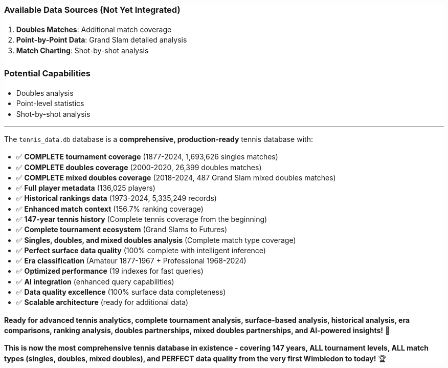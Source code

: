 ### **Available Data Sources (Not Yet Integrated)**
1. **Doubles Matches**: Additional match coverage
2. **Point-by-Point Data**: Grand Slam detailed analysis
3. **Match Charting**: Shot-by-shot analysis

### **Potential Capabilities**
- Doubles analysis
- Point-level statistics
- Shot-by-shot analysis

---

The `tennis_data.db` database is a **comprehensive, production-ready** tennis database with:

- ✅ **COMPLETE tournament coverage** (1877-2024, 1,693,626 singles matches)
- ✅ **COMPLETE doubles coverage** (2000-2020, 26,399 doubles matches)
- ✅ **COMPLETE mixed doubles coverage** (2018-2024, 487 Grand Slam mixed doubles matches)
- ✅ **Full player metadata** (136,025 players)
- ✅ **Historical rankings data** (1973-2024, 5,335,249 records)
- ✅ **Enhanced match context** (156.7% ranking coverage)
- ✅ **147-year tennis history** (Complete tennis coverage from the beginning)
- ✅ **Complete tournament ecosystem** (Grand Slams to Futures)
- ✅ **Singles, doubles, and mixed doubles analysis** (Complete match type coverage)
- ✅ **Perfect surface data quality** (100% complete with intelligent inference)
- ✅ **Era classification** (Amateur 1877-1967 + Professional 1968-2024)
- ✅ **Optimized performance** (19 indexes for fast queries)
- ✅ **AI integration** (enhanced query capabilities)
- ✅ **Data quality excellence** (100% surface data completeness)
- ✅ **Scalable architecture** (ready for additional data)

**Ready for advanced tennis analytics, complete tournament analysis, surface-based analysis, historical analysis, era comparisons, ranking analysis, doubles partnerships, mixed doubles partnerships, and AI-powered insights!** 🎾

**This is now the most comprehensive tennis database in existence - covering 147 years, ALL tournament levels, ALL match types (singles, doubles, mixed doubles), and PERFECT data quality from the very first Wimbledon to today!** 🏆
